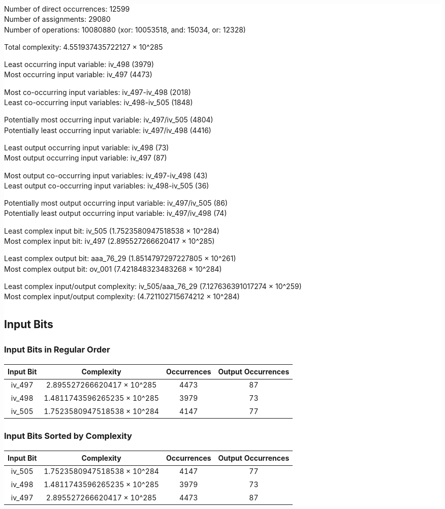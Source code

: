 Number of direct occurrences: 12599  
Number of assignments: 29080  
Number of operations: 10080880
(xor: 10053518,
and: 15034,
or: 12328)

Total complexity: 4.551937435722127 × 10^285

Least occurring input variable: iv_498 (3979)  
Most occurring input variable: iv_497 (4473)

Most co-occurring input variables: iv_497-iv_498 (2018)  
Least co-occurring input variables: iv_498-iv_505 (1848)

Potentially most occurring input variable: iv_497/iv_505 (4804)  
Potentially least occurring input variable: iv_497/iv_498 (4416)

Least output occurring input variable: iv_498 (73)  
Most output occurring input variable: iv_497 (87)

Most output co-occurring input variables: iv_497-iv_498 (43)  
Least output co-occurring input variables: iv_498-iv_505 (36)

Potentially most output occurring input variable: iv_497/iv_505 (86)  
Potentially least output occurring input variable: iv_497/iv_498 (74)

Least complex input bit: iv_505 (1.7523580947518538 × 10^284)  
Most complex input bit: iv_497 (2.895527266620417 × 10^285)

Least complex output bit: aaa_76_29 (1.8514797297227805 × 10^261)  
Most complex output bit: ov_001 (7.421848323483268 × 10^284)

Least complex input/output complexity: iv_505/aaa_76_29 (7.127636391017274 × 10^259)  
Most complex input/output complexity:  (4.721102715674212 × 10^284)

## Input Bits

### Input Bits in Regular Order

| Input Bit | Complexity | Occurrences | Output Occurrences |
|:---------:|:----------:|:-----------:|:------------------:|
| iv_497 | 2.895527266620417 × 10^285 | 4473 | 87 |
| iv_498 | 1.4811743596265235 × 10^285 | 3979 | 73 |
| iv_505 | 1.7523580947518538 × 10^284 | 4147 | 77 |

### Input Bits Sorted by Complexity

| Input Bit | Complexity | Occurrences | Output Occurrences |
|:---------:|:----------:|:-----------:|:------------------:|
| iv_505 | 1.7523580947518538 × 10^284 | 4147 | 77 |
| iv_498 | 1.4811743596265235 × 10^285 | 3979 | 73 |
| iv_497 | 2.895527266620417 × 10^285 | 4473 | 87 |
